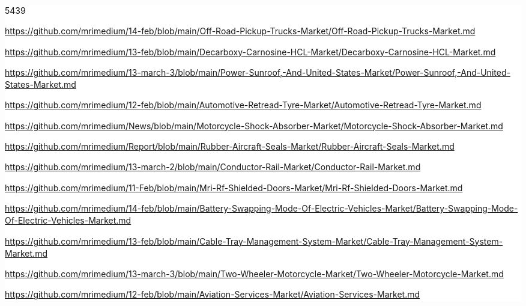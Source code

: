 5439</p><p><a href="https://github.com/mrimedium/14-feb/blob/main/Off-Road-Pickup-Trucks-Market/Off-Road-Pickup-Trucks-Market.md">https://github.com/mrimedium/14-feb/blob/main/Off-Road-Pickup-Trucks-Market/Off-Road-Pickup-Trucks-Market.md</a></p><p><a href="https://github.com/mrimedium/13-feb/blob/main/Decarboxy-Carnosine-HCL-Market/Decarboxy-Carnosine-HCL-Market.md">https://github.com/mrimedium/13-feb/blob/main/Decarboxy-Carnosine-HCL-Market/Decarboxy-Carnosine-HCL-Market.md</a></p><p><a href="https://github.com/mrimedium/13-march-3/blob/main/Power-Sunroof,-And-United-States-Market/Power-Sunroof,-And-United-States-Market.md">https://github.com/mrimedium/13-march-3/blob/main/Power-Sunroof,-And-United-States-Market/Power-Sunroof,-And-United-States-Market.md</a></p><p><a href="https://github.com/mrimedium/12-feb/blob/main/Automotive-Retread-Tyre-Market/Automotive-Retread-Tyre-Market.md">https://github.com/mrimedium/12-feb/blob/main/Automotive-Retread-Tyre-Market/Automotive-Retread-Tyre-Market.md</a></p><p><a href="https://github.com/mrimedium/News/blob/main/Motorcycle-Shock-Absorber-Market/Motorcycle-Shock-Absorber-Market.md">https://github.com/mrimedium/News/blob/main/Motorcycle-Shock-Absorber-Market/Motorcycle-Shock-Absorber-Market.md</a></p><p><a href="https://github.com/mrimedium/Report/blob/main/Rubber-Aircraft-Seals-Market/Rubber-Aircraft-Seals-Market.md">https://github.com/mrimedium/Report/blob/main/Rubber-Aircraft-Seals-Market/Rubber-Aircraft-Seals-Market.md</a></p><p><a href="https://github.com/mrimedium/13-march-2/blob/main/Conductor-Rail-Market/Conductor-Rail-Market.md">https://github.com/mrimedium/13-march-2/blob/main/Conductor-Rail-Market/Conductor-Rail-Market.md</a></p><p><a href="https://github.com/mrimedium/11-Feb/blob/main/Mri-Rf-Shielded-Doors-Market/Mri-Rf-Shielded-Doors-Market.md">https://github.com/mrimedium/11-Feb/blob/main/Mri-Rf-Shielded-Doors-Market/Mri-Rf-Shielded-Doors-Market.md</a></p><p><a href="https://github.com/mrimedium/14-feb/blob/main/Battery-Swapping-Mode-Of-Electric-Vehicles-Market/Battery-Swapping-Mode-Of-Electric-Vehicles-Market.md">https://github.com/mrimedium/14-feb/blob/main/Battery-Swapping-Mode-Of-Electric-Vehicles-Market/Battery-Swapping-Mode-Of-Electric-Vehicles-Market.md</a></p><p><a href="https://github.com/mrimedium/13-feb/blob/main/Cable-Tray-Management-System-Market/Cable-Tray-Management-System-Market.md">https://github.com/mrimedium/13-feb/blob/main/Cable-Tray-Management-System-Market/Cable-Tray-Management-System-Market.md</a></p><p><a href="https://github.com/mrimedium/13-march-3/blob/main/Two-Wheeler-Motorcycle-Market/Two-Wheeler-Motorcycle-Market.md">https://github.com/mrimedium/13-march-3/blob/main/Two-Wheeler-Motorcycle-Market/Two-Wheeler-Motorcycle-Market.md</a></p><p><a href="https://github.com/mrimedium/12-feb/blob/main/Aviation-Services-Market/Aviation-Services-Market.md">https://github.com/mrimedium/12-feb/blob/main/Aviation-Services-Market/Aviation-Services-Market.md</a></p>
